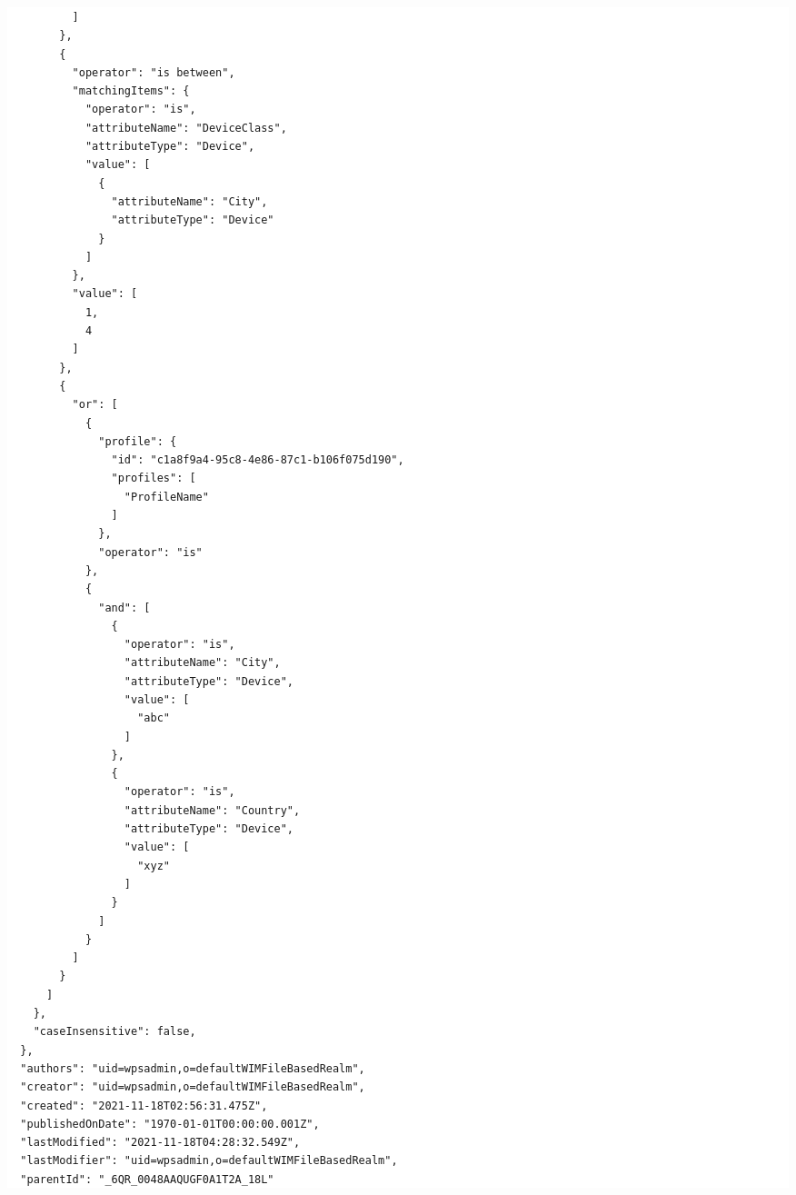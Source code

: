               ]
            },
            {
              "operator": "is between",
              "matchingItems": {
                "operator": "is",
                "attributeName": "DeviceClass",
                "attributeType": "Device",
                "value": [
                  {
                    "attributeName": "City",
                    "attributeType": "Device"
                  }
                ]
              },
              "value": [
                1,
                4
              ]
            },
            {
              "or": [
                {
                  "profile": {
                    "id": "c1a8f9a4-95c8-4e86-87c1-b106f075d190",
                    "profiles": [
                      "ProfileName"
                    ]
                  },
                  "operator": "is"
                },
                {
                  "and": [
                    {
                      "operator": "is",
                      "attributeName": "City",
                      "attributeType": "Device",
                      "value": [
                        "abc"
                      ]
                    },
                    {
                      "operator": "is",
                      "attributeName": "Country",
                      "attributeType": "Device",
                      "value": [
                        "xyz"
                      ]
                    }
                  ]
                }
              ]
            }
          ]
        },
        "caseInsensitive": false,
      },
      "authors": "uid=wpsadmin,o=defaultWIMFileBasedRealm",
      "creator": "uid=wpsadmin,o=defaultWIMFileBasedRealm",
      "created": "2021-11-18T02:56:31.475Z",
      "publishedOnDate": "1970-01-01T00:00:00.001Z",
      "lastModified": "2021-11-18T04:28:32.549Z",
      "lastModifier": "uid=wpsadmin,o=defaultWIMFileBasedRealm",
      "parentId": "_6QR_0048AAQUGF0A1T2A_18L"